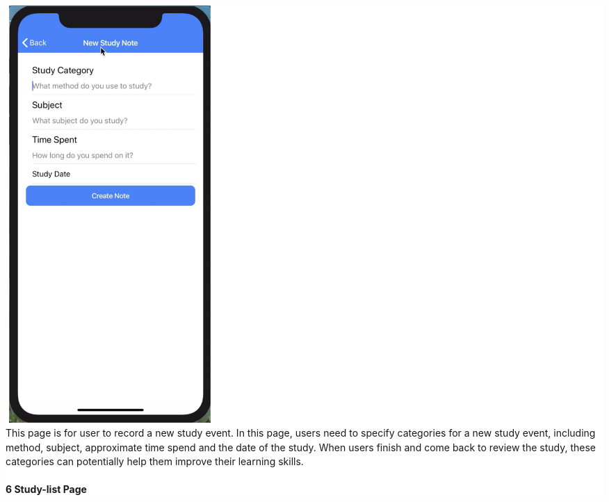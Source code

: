 <img src="https://github.com/AlexLy1/IonicApp/blob/master/AppScreenShots/createStudy.png" alt="alt text" width="300" height="600"> <br />
This page is for user to record a new study event. In this page, users need to specify categories for a new study event, including method, subject, approximate time spend and the date of the study. When users finish and come back to review the study, these categories can potentially help them improve their learning skills. 
#### 6 Study-list Page
